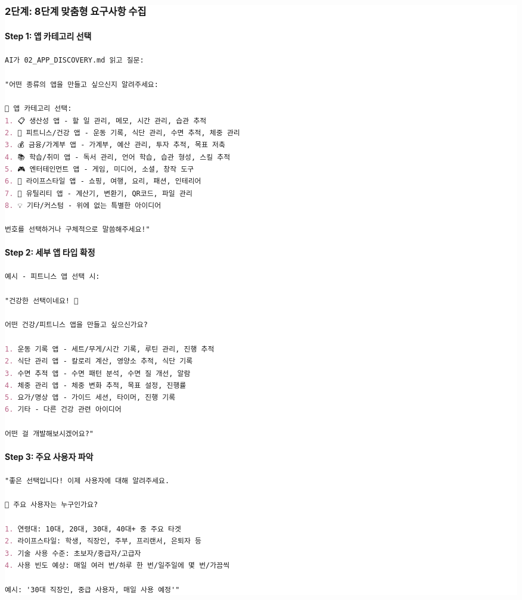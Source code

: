 ### **2단계: 8단계 맞춤형 요구사항 수집**

#### **Step 1: 앱 카테고리 선택**
```markdown
AI가 02_APP_DISCOVERY.md 읽고 질문:

"어떤 종류의 앱을 만들고 싶으신지 알려주세요:

📱 앱 카테고리 선택:
1. 📋 생산성 앱 - 할 일 관리, 메모, 시간 관리, 습관 추적
2. 💪 피트니스/건강 앱 - 운동 기록, 식단 관리, 수면 추적, 체중 관리  
3. 💰 금융/가계부 앱 - 가계부, 예산 관리, 투자 추적, 목표 저축
4. 📚 학습/취미 앱 - 독서 관리, 언어 학습, 습관 형성, 스킬 추적
5. 🎮 엔터테인먼트 앱 - 게임, 미디어, 소셜, 창작 도구
6. 🏪 라이프스타일 앱 - 쇼핑, 여행, 요리, 패션, 인테리어
7. 🔧 유틸리티 앱 - 계산기, 변환기, QR코드, 파일 관리
8. 💡 기타/커스텀 - 위에 없는 특별한 아이디어

번호를 선택하거나 구체적으로 말씀해주세요!"
```

#### **Step 2: 세부 앱 타입 확정**
```markdown
예시 - 피트니스 앱 선택 시:

"건강한 선택이네요! 💪

어떤 건강/피트니스 앱을 만들고 싶으신가요?

1. 운동 기록 앱 - 세트/무게/시간 기록, 루틴 관리, 진행 추적
2. 식단 관리 앱 - 칼로리 계산, 영양소 추적, 식단 기록
3. 수면 추적 앱 - 수면 패턴 분석, 수면 질 개선, 알람
4. 체중 관리 앱 - 체중 변화 추적, 목표 설정, 진행률
5. 요가/명상 앱 - 가이드 세션, 타이머, 진행 기록
6. 기타 - 다른 건강 관련 아이디어

어떤 걸 개발해보시겠어요?"
```

#### **Step 3: 주요 사용자 파악**
```markdown
"좋은 선택입니다! 이제 사용자에 대해 알려주세요.

👥 주요 사용자는 누구인가요?

1. 연령대: 10대, 20대, 30대, 40대+ 중 주요 타겟
2. 라이프스타일: 학생, 직장인, 주부, 프리랜서, 은퇴자 등
3. 기술 사용 수준: 초보자/중급자/고급자
4. 사용 빈도 예상: 매일 여러 번/하루 한 번/일주일에 몇 번/가끔씩

예시: '30대 직장인, 중급 사용자, 매일 사용 예정'"
```
